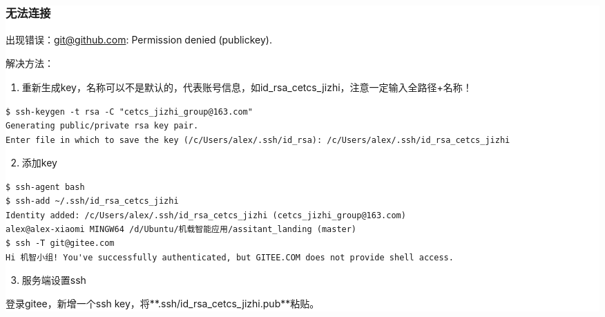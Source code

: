 ### 无法连接

出现错误：git@github.com: Permission denied (publickey).

解决方法：

1. 重新生成key，名称可以不是默认的，代表账号信息，如id_rsa_cetcs_jizhi，注意一定输入全路径+名称！

```shell
$ ssh-keygen -t rsa -C "cetcs_jizhi_group@163.com"
Generating public/private rsa key pair.
Enter file in which to save the key (/c/Users/alex/.ssh/id_rsa): /c/Users/alex/.ssh/id_rsa_cetcs_jizhi
```

2. 添加key

```shell
$ ssh-agent bash
$ ssh-add ~/.ssh/id_rsa_cetcs_jizhi
Identity added: /c/Users/alex/.ssh/id_rsa_cetcs_jizhi (cetcs_jizhi_group@163.com)
alex@alex-xiaomi MINGW64 /d/Ubuntu/机载智能应用/assitant_landing (master)
$ ssh -T git@gitee.com
Hi 机智小组! You've successfully authenticated, but GITEE.COM does not provide shell access.
```

3. 服务端设置ssh

登录gitee，新增一个ssh key，将**.ssh/id_rsa_cetcs_jizhi.pub**粘贴。







